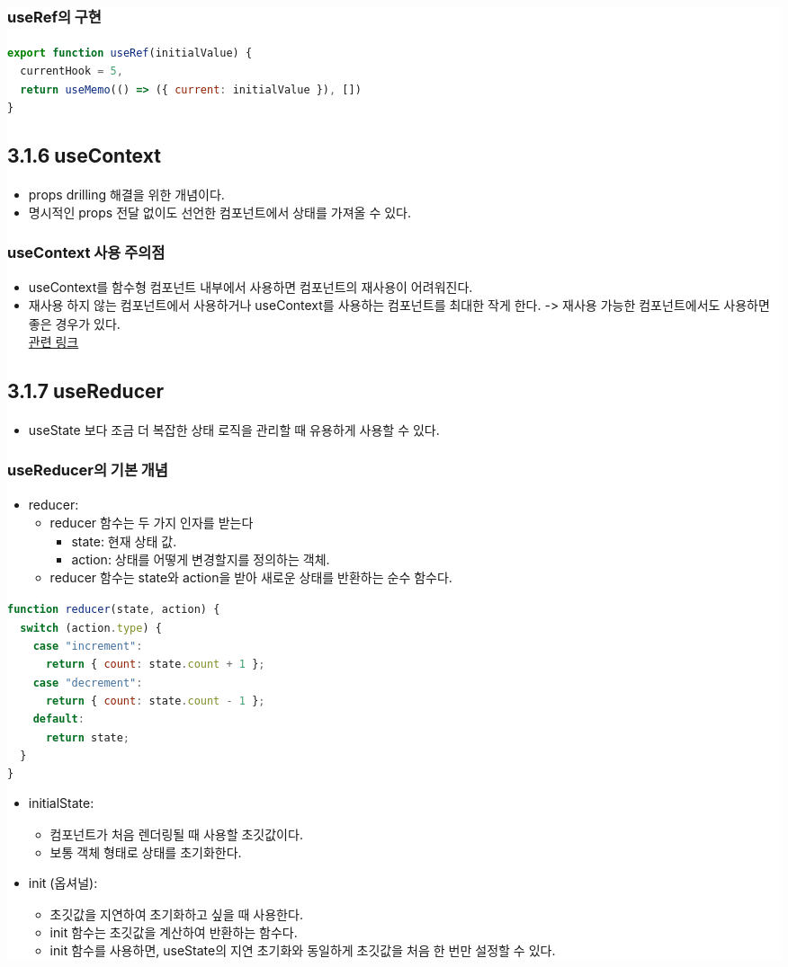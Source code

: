 ### useRef의 구현

```js
export function useRef(initialValue) {
  currentHook = 5,
  return useMemo(() => ({ current: initialValue }), [])
}
```

## 3.1.6 useContext

- props drilling 해결을 위한 개념이다.
- 명시적인 props 전달 없이도 선언한 컴포넌트에서 상태를 가져올 수 있다.

### useContext 사용 주의점

- useContext를 함수형 컴포넌트 내부에서 사용하면 컴포넌트의 재사용이 어려워진다.
- 재사용 하지 않는 컴포넌트에서 사용하거나 useContext를 사용하는 컴포넌트를 최대한 작게 한다.
  -> 재사용 가능한 컴포넌트에서도 사용하면 좋은 경우가 있다. <br/>
  [관련 링크](https://fe-developers.kakaoent.com/2022/220731-composition-component/)

## 3.1.7 useReducer

- useState 보다 조금 더 복잡한 상태 로직을 관리할 때 유용하게 사용할 수 있다.

### useReducer의 기본 개념

- reducer:
  - reducer 함수는 두 가지 인자를 받는다
    - state: 현재 상태 값.
    - action: 상태를 어떻게 변경할지를 정의하는 객체.
  - reducer 함수는 state와 action을 받아 새로운 상태를 반환하는 순수 함수다.

```js
function reducer(state, action) {
  switch (action.type) {
    case "increment":
      return { count: state.count + 1 };
    case "decrement":
      return { count: state.count - 1 };
    default:
      return state;
  }
}
```

- initialState:

  - 컴포넌트가 처음 렌더링될 때 사용할 초깃값이다.
  - 보통 객체 형태로 상태를 초기화한다.

- init (옵셔널):
  - 초깃값을 지연하여 초기화하고 싶을 때 사용한다.
  - init 함수는 초깃값을 계산하여 반환하는 함수다.
  - init 함수를 사용하면, useState의 지연 초기화와 동일하게 초깃값을 처음 한 번만 설정할 수 있다.
